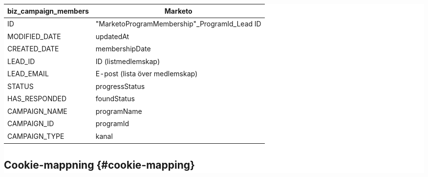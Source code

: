 <table><thead>
  <tr>
    <th>biz_campaign_members</th>
    <th>Marketo</th>
  </tr></thead>
<tbody>
  <tr>
    <td>ID</td>
    <td>"MarketoProgramMembership"_ProgramId_Lead ID</td>
  </tr>
  <tr>
    <td>MODIFIED_DATE</td>
    <td>updatedAt</td>
  </tr>
  <tr>
    <td>CREATED_DATE</td>
    <td>membershipDate</td>
  </tr>
  <tr>
    <td>LEAD_ID</td>
    <td>ID (listmedlemskap)</td>
  </tr>
  <tr>
    <td>LEAD_EMAIL</td>
    <td>E-post (lista över medlemskap)</td>
  </tr>
  <tr>
    <td>STATUS</td>
    <td>progressStatus</td>
  </tr>
  <tr>
    <td>HAS_RESPONDED</td>
    <td>foundStatus</td>
  </tr>
  <tr>
    <td>CAMPAIGN_NAME</td>
    <td>programName</td>
  </tr>
  <tr>
    <td>CAMPAIGN_ID</td>
    <td>programId</td>
  </tr>
  <tr>
    <td>CAMPAIGN_TYPE</td>
    <td>kanal</td>
  </tr>
</tbody>
</table>

## Cookie-mappning {#cookie-mapping}
